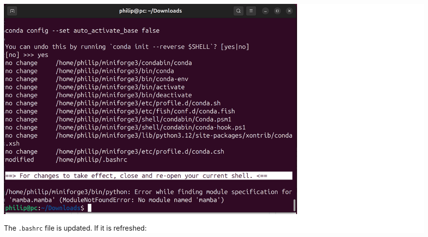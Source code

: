 <img src='./images/img_206.png' alt='img_206' width='600'/>

The `.bashrc` file is updated. If it is refreshed:
